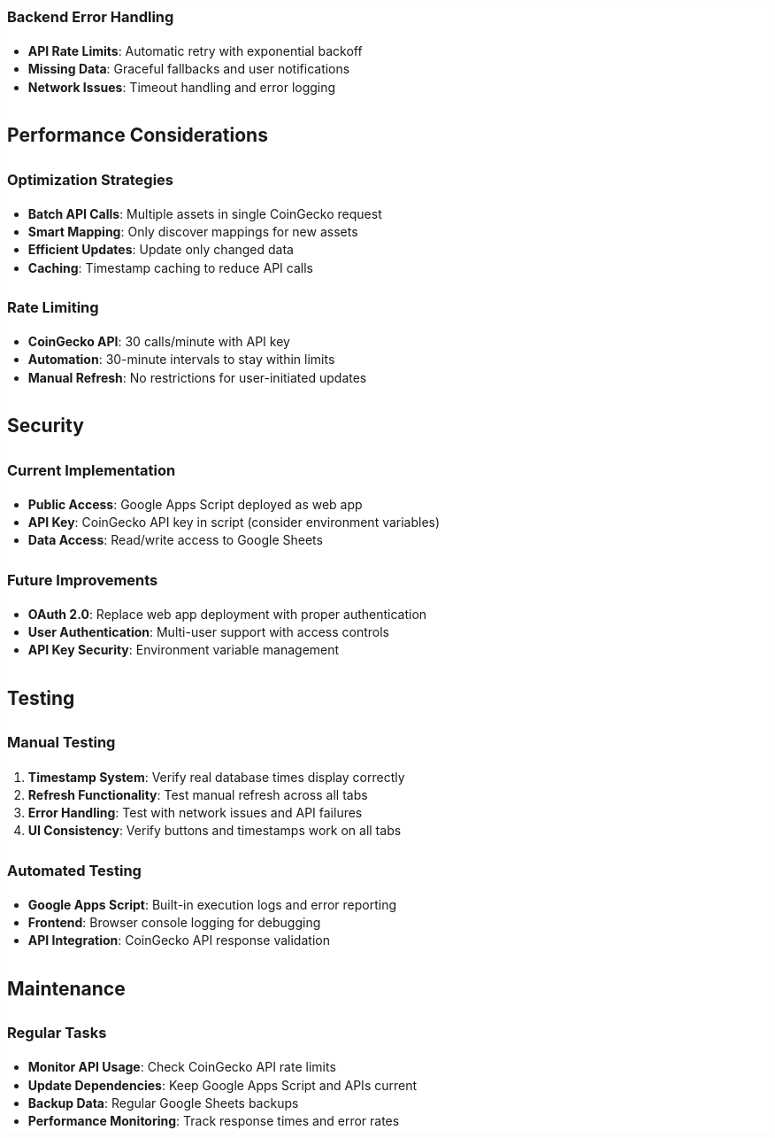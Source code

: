 ### Backend Error Handling
- **API Rate Limits**: Automatic retry with exponential backoff
- **Missing Data**: Graceful fallbacks and user notifications
- **Network Issues**: Timeout handling and error logging

## Performance Considerations

### Optimization Strategies
- **Batch API Calls**: Multiple assets in single CoinGecko request
- **Smart Mapping**: Only discover mappings for new assets
- **Efficient Updates**: Update only changed data
- **Caching**: Timestamp caching to reduce API calls

### Rate Limiting
- **CoinGecko API**: 30 calls/minute with API key
- **Automation**: 30-minute intervals to stay within limits
- **Manual Refresh**: No restrictions for user-initiated updates

## Security

### Current Implementation
- **Public Access**: Google Apps Script deployed as web app
- **API Key**: CoinGecko API key in script (consider environment variables)
- **Data Access**: Read/write access to Google Sheets

### Future Improvements
- **OAuth 2.0**: Replace web app deployment with proper authentication
- **User Authentication**: Multi-user support with access controls
- **API Key Security**: Environment variable management

## Testing

### Manual Testing
1. **Timestamp System**: Verify real database times display correctly
2. **Refresh Functionality**: Test manual refresh across all tabs
3. **Error Handling**: Test with network issues and API failures
4. **UI Consistency**: Verify buttons and timestamps work on all tabs

### Automated Testing
- **Google Apps Script**: Built-in execution logs and error reporting
- **Frontend**: Browser console logging for debugging
- **API Integration**: CoinGecko API response validation

## Maintenance

### Regular Tasks
- **Monitor API Usage**: Check CoinGecko API rate limits
- **Update Dependencies**: Keep Google Apps Script and APIs current
- **Backup Data**: Regular Google Sheets backups
- **Performance Monitoring**: Track response times and error rates
